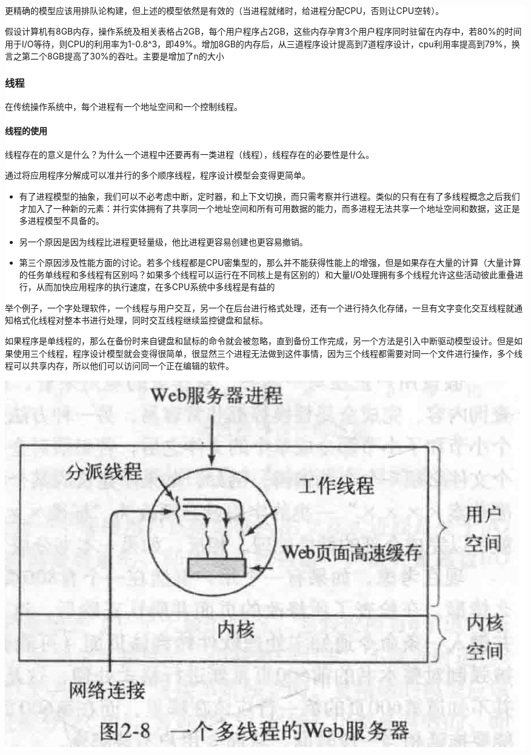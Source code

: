 更精确的模型应该用排队论构建，但上述的模型依然是有效的（当进程就绪时，给进程分配CPU，否则让CPU空转）。

假设计算机有8GB内存，操作系统及相关表格占2GB，每个用户程序占2GB，这些内存孕育3个用户程序同时驻留在内存中，若80%的时间用于I/O等待，则CPU的利用率为1-0.8^3，即49%。增加8GB的内存后，从三道程序设计提高到7道程序设计，cpu利用率提高到79%，换言之第二个8GB提高了30%的吞吐。主要是增加了n的大小
### 线程

在传统操作系统中，每个进程有一个地址空间和一个控制线程。

#### 线程的使用

线程存在的意义是什么？为什么一个进程中还要再有一类进程（线程），线程存在的必要性是什么。

通过将应用程序分解成可以准并行的多个顺序线程，程序设计模型会变得更简单。

- 有了进程模型的抽象，我们可以不必考虑中断，定时器，和上下文切换，而只需考察并行进程。类似的只有在有了多线程概念之后我们才加入了一种新的元素：并行实体拥有了共享同一个地址空间和所有可用数据的能力，而多进程无法共享一个地址空间和数据，这正是多进程模型不具备的。

- 另一个原因是因为线程比进程更轻量级，他比进程更容易创建也更容易撤销。

- 第三个原因涉及性能方面的讨论。若多个线程都是CPU密集型的，那么并不能获得性能上的增强，但是如果存在大量的计算（大量计算的任务单线程和多线程有区别吗？如果多个线程可以运行在不同核上是有区别的）和大量I/O处理拥有多个线程允许这些活动彼此重叠进行，从而加快应用程序的执行速度，在多CPU系统中多线程是有益的

举个例子，一个字处理软件，一个线程与用户交互，另一个在后台进行格式处理，还有一个进行持久化存储，一旦有文字变化交互线程就通知格式化线程对整本书进行处理，同时交互线程继续监控键盘和鼠标。

如果程序是单线程的，那么在备份时来自键盘和鼠标的命令就会被忽略，直到备份工作完成，另一个方法是引入中断驱动模型设计。但是如果使用三个线程，程序设计模型就会变得很简单，很显然三个进程无法做到这件事情，因为三个线程都需要对同一个文件进行操作，多个线程可以共享内存，所以他们可以访问同一个正在编辑的软件。

![image-20200718101740226](image-20200718101740226.png)

